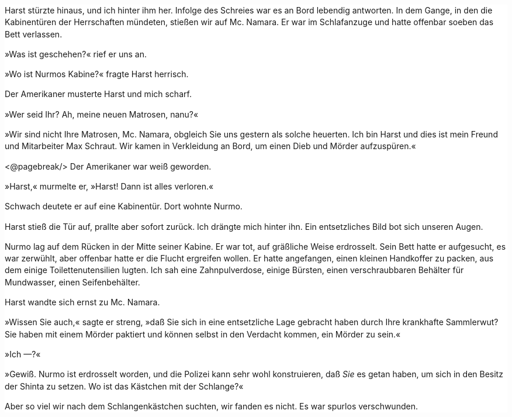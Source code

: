 Harst stürzte hinaus, und ich hinter ihm her. Infolge
des Schreies war es an Bord lebendig antworten. In dem
Gange, in den die Kabinentüren der Herrschaften mündeten,
stießen wir auf Mc. Namara. Er war im Schlafanzuge
und hatte offenbar soeben das Bett verlassen.

»Was ist geschehen?« rief er uns an.

»Wo ist Nurmos Kabine?« fragte Harst herrisch.

Der Amerikaner musterte Harst und mich scharf.

»Wer seid Ihr? Ah, meine neuen Matrosen,
nanu?«

»Wir sind nicht Ihre Matrosen, Mc. Namara, obgleich
Sie uns gestern als solche heuerten. Ich bin Harst und dies
ist mein Freund und Mitarbeiter Max Schraut. Wir kamen
in Verkleidung an Bord, um einen Dieb und Mörder aufzuspüren.«

<@pagebreak/>
Der Amerikaner war weiß geworden.

»Harst,« murmelte er, »Harst! Dann ist alles verloren.«

Schwach deutete er auf eine Kabinentür. Dort wohnte
Nurmo.

Harst stieß die Tür auf, prallte aber sofort zurück. Ich
drängte mich hinter ihn. Ein entsetzliches Bild bot sich unseren
Augen.

Nurmo lag auf dem Rücken in der Mitte seiner Kabine.
Er war tot, auf gräßliche Weise erdrosselt. Sein
Bett hatte er aufgesucht, es war zerwühlt, aber offenbar
hatte er die Flucht ergreifen wollen. Er hatte angefangen,
einen kleinen Handkoffer zu packen, aus dem einige Toilettenutensilien
lugten. Ich sah eine Zahnpulverdose, einige
Bürsten, einen verschraubbaren Behälter für Mundwasser,
einen Seifenbehälter.

Harst wandte sich ernst zu Mc. Namara.

»Wissen Sie auch,« sagte er streng, »daß Sie sich in
eine entsetzliche Lage gebracht haben durch Ihre krankhafte
Sammlerwut? Sie haben mit einem Mörder paktiert und
können selbst in den Verdacht kommen, ein Mörder zu sein.«

»Ich —?«

»Gewiß. Nurmo ist erdrosselt worden, und die Polizei
kann sehr wohl konstruieren, daß *Sie* es getan haben,
um sich in den Besitz der Shinta zu setzen. Wo ist das Kästchen
mit der Schlange?«

Aber so viel wir nach dem Schlangenkästchen suchten,
wir fanden es nicht. Es war spurlos verschwunden.

